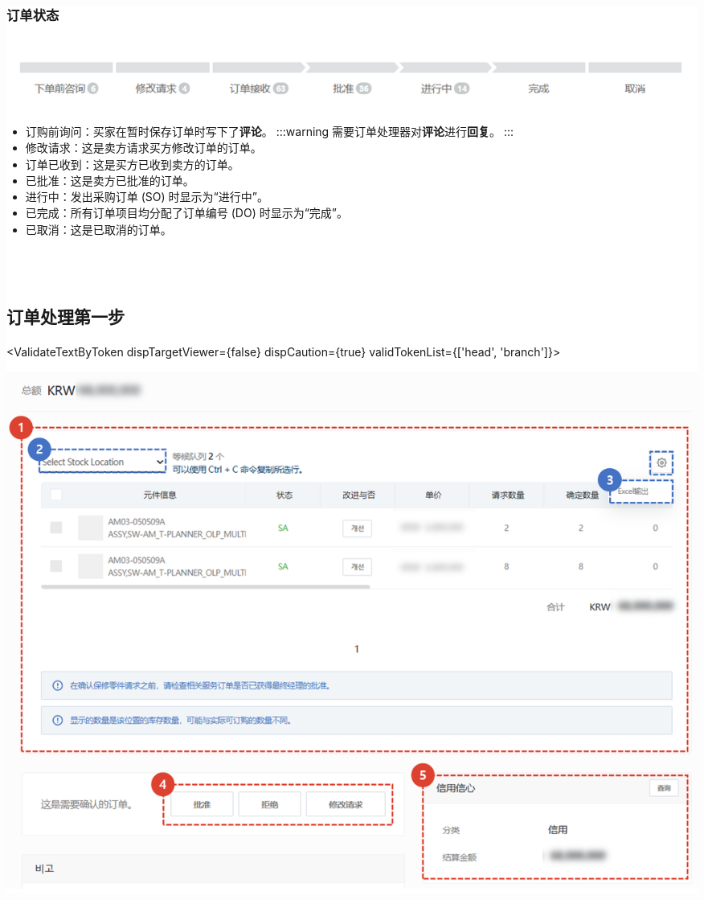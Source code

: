 ### 订单状态

![012](./img/012.png)

- 订购前询问：买家在暂时保存订单时写下了**评论**。
    :::warning
        需要订单处理器对**评论**进行**回复**。
    :::
- 修改请求：这是卖方请求买方修改订单的订单。
- 订单已收到：这是买方已收到卖方的订单。
- 已批准：这是卖方已批准的订单。
- 进行中：发出采购订单 (SO) 时显示为“进行中”。
- 已完成：所有订单项目均分配了订单编号 (DO) 时显示为“完成”。
- 已取消：这是已取消的订单。
<br/>
<br/>
</ValidateTextByToken>

## 订单处理第一步
<ValidateTextByToken dispTargetViewer={false} dispCaution={true} validTokenList={['head', 'branch']}>

![014](./img/014.png)
